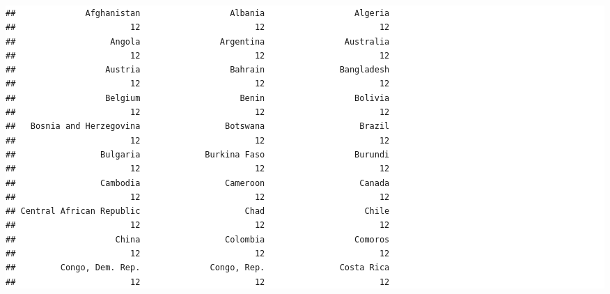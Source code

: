     ##              Afghanistan                  Albania                  Algeria 
    ##                       12                       12                       12 
    ##                   Angola                Argentina                Australia 
    ##                       12                       12                       12 
    ##                  Austria                  Bahrain               Bangladesh 
    ##                       12                       12                       12 
    ##                  Belgium                    Benin                  Bolivia 
    ##                       12                       12                       12 
    ##   Bosnia and Herzegovina                 Botswana                   Brazil 
    ##                       12                       12                       12 
    ##                 Bulgaria             Burkina Faso                  Burundi 
    ##                       12                       12                       12 
    ##                 Cambodia                 Cameroon                   Canada 
    ##                       12                       12                       12 
    ## Central African Republic                     Chad                    Chile 
    ##                       12                       12                       12 
    ##                    China                 Colombia                  Comoros 
    ##                       12                       12                       12 
    ##         Congo, Dem. Rep.              Congo, Rep.               Costa Rica 
    ##                       12                       12                       12 